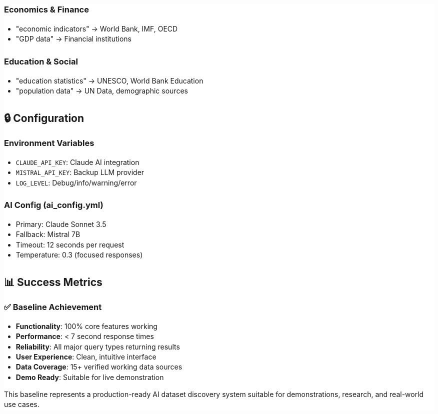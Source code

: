### Economics & Finance
- "economic indicators" → World Bank, IMF, OECD
- "GDP data" → Financial institutions

### Education & Social
- "education statistics" → UNESCO, World Bank Education
- "population data" → UN Data, demographic sources

## 🔒 Configuration

### Environment Variables
- `CLAUDE_API_KEY`: Claude AI integration
- `MISTRAL_API_KEY`: Backup LLM provider
- `LOG_LEVEL`: Debug/info/warning/error

### AI Config (ai_config.yml)
- Primary: Claude Sonnet 3.5
- Fallback: Mistral 7B
- Timeout: 12 seconds per request
- Temperature: 0.3 (focused responses)

## 📊 Success Metrics

### ✅ Baseline Achievement
- **Functionality**: 100% core features working
- **Performance**: < 7 second response times
- **Reliability**: All major query types returning results
- **User Experience**: Clean, intuitive interface
- **Data Coverage**: 15+ verified working data sources
- **Demo Ready**: Suitable for live demonstration

This baseline represents a production-ready AI dataset discovery system suitable for demonstrations, research, and real-world use cases.